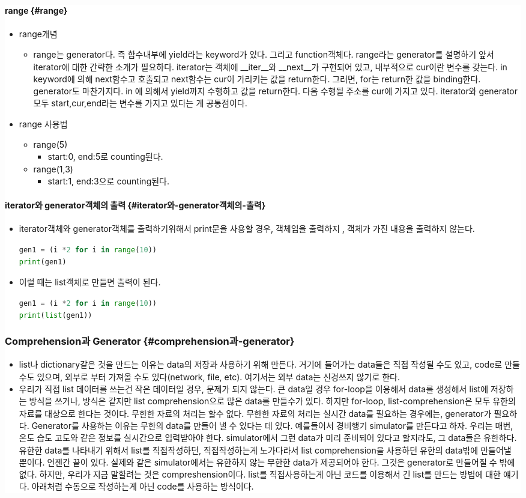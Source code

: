 
#### range {#range}



-  range개념

    -   range는 generator다. 즉 함수내부에 yield라는 keyword가 있다.
        그리고 function객체다. range라는 generator를 설명하기 앞서
        iterator에 대한 간략한 소개가 필요하다. iterator는 객체에
        __iter__와 __next__가 구현되어 있고, 내부적으로 cur이란 변수를
        갖는다. in keyword에 의해 next함수고 호출되고 next함수는 cur이
        가리키는 값을 return한다. 그러면, for는 return한 값을
        binding한다. generator도 마찬가지다. in 에 의해서 yield까지
        수행하고 값을 return한다. 다음 수행될 주소를 cur에 가지고
        있다. iterator와 generator 모두 start,cur,end라는 변수를 가지고
        있다는 게 공통점이다.



-  range 사용법

    -   range(5)
        -   start:0, end:5로 counting된다.
    -   range(1,3)
        -   start:1, end:3으로 counting된다.


#### iterator와 generator객체의 출력 {#iterator와-generator객체의-출력}

-   iterator객체와 generator객체를 출력하기위해서 print문을 사용할
    경우, 객체임을 출력하지 , 객체가 가진 내용을 출력하지 않는다.
    ```python
    gen1 = (i *2 for i in range(10))
    print(gen1)
    ```
-   이럴 때는 list객체로 만들면 출력이 된다.
    ```python
    gen1 = (i *2 for i in range(10))
    print(list(gen1))
    ```


### Comprehension과 Generator {#comprehension과-generator}

-   list나 dictionary같은 것을 만드는 이유는 data의 저장과 사용하기
    위해 만든다. 거기에 들어가는 data들은 직접 작성될 수도 있고,
    code로 만들 수도 있으며, 외부로 부터 가져올 수도 있다(network,
    file, etc). 여기서는 외부 data는 신경쓰지 않기로 한다.
-   우리가 직접 list 데이터를 쓰는건 작은 데이터일 경우, 문제가 되지
    않는다. 큰 data일 경우 for-loop을 이용해서 data를 생성해서 list에
    저장하는 방식을 쓰거나, 방식은 같지만 list comprehension으로 많은
    data를 만들수가 있다. 하지만 for-loop, list-comprehension은 모두
    유한의 자료를 대상으로 한다는 것이다. 무한한 자료의 처리는 할수
    없다. 무한한 자료의 처리는 실시간 data를 필요하는 경우에는,
    generator가 필요하다. Generator를 사용하는 이유는 무한의 data를
    만들어 낼 수 있다는 데 있다. 예를들어서 경비행기 simulator를
    만든다고 하자. 우리는 매번, 온도 습도 고도와 같은 정보를
    실시간으로 입력받아야 한다. simulator에서 그런 data가 미리
    준비되어 있다고 할지라도, 그 data들은 유한하다. 유한한 data를
    나타내기 위해서 list를 직접작성하던, 직접작성하는게 노가다라서
    list comprehension을 사용하던 유한의 data밖에 만들어낼
    뿐이다. 언젠간 끝이 있다. 실제와 같은 simulator에서는 유한하지
    않는 무한한 data가 제공되어야 한다. 그것은 generator로 만들어질
    수 밖에 없다. 하지만, 우리가 지금 말할려는 것은
    compreshension이다. list를 직접사용하는게 아닌 코드를 이용해서 긴
    list를 만드는 방법에 대한 얘기다. 아래처럼 수동으로 작성하는게
    아닌 code를 사용하는 방식이다.
    ```text